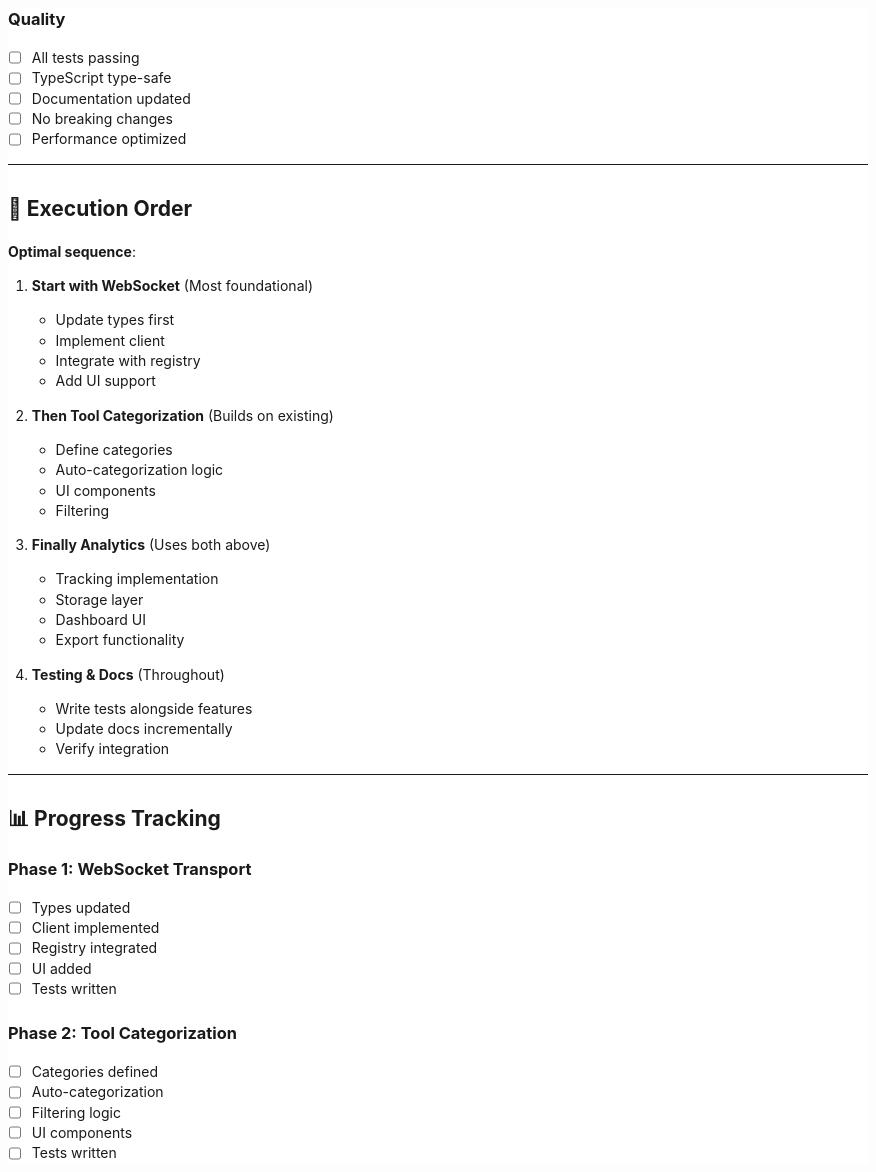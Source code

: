 ### Quality
- [ ] All tests passing
- [ ] TypeScript type-safe
- [ ] Documentation updated
- [ ] No breaking changes
- [ ] Performance optimized

---

## 🚀 Execution Order

**Optimal sequence**:

1. **Start with WebSocket** (Most foundational)
   - Update types first
   - Implement client
   - Integrate with registry
   - Add UI support

2. **Then Tool Categorization** (Builds on existing)
   - Define categories
   - Auto-categorization logic
   - UI components
   - Filtering

3. **Finally Analytics** (Uses both above)
   - Tracking implementation
   - Storage layer
   - Dashboard UI
   - Export functionality

4. **Testing & Docs** (Throughout)
   - Write tests alongside features
   - Update docs incrementally
   - Verify integration

---

## 📊 Progress Tracking

### Phase 1: WebSocket Transport
- [ ] Types updated
- [ ] Client implemented
- [ ] Registry integrated
- [ ] UI added
- [ ] Tests written

### Phase 2: Tool Categorization
- [ ] Categories defined
- [ ] Auto-categorization
- [ ] Filtering logic
- [ ] UI components
- [ ] Tests written
